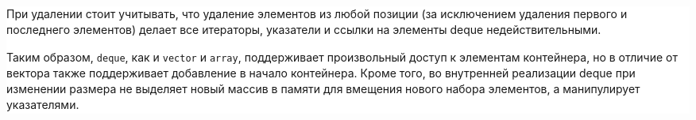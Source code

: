 При удалении стоит учитывать, что удаление элементов из любой позиции (за исключением удаления первого и последнего элементов) делает все итераторы, указатели и ссылки на элементы deque недействительными.

Таким образом, `deque`, как и `vector` и `array`, поддерживает произвольный доступ к элементам контейнера, но в отличие от вектора также поддерживает добавление в начало контейнера. Кроме того, во внутренней реализации deque при изменении размера не выделяет новый массив в памяти для вмещения нового набора элементов, а манипулирует указателями.